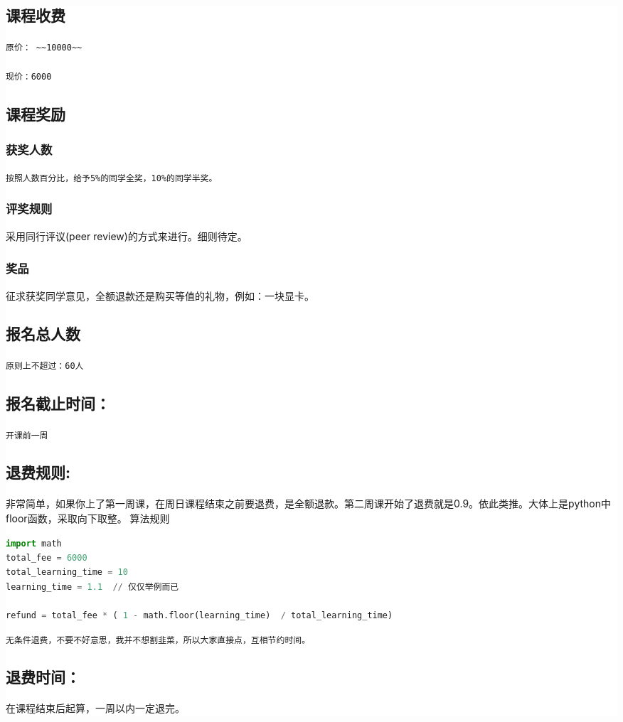 
## 课程收费

```{attention}
原价： ~~10000~~

现价：6000
```

## 课程奖励

### 获奖人数
```{attention}
按照人数百分比，给予5%的同学全奖，10%的同学半奖。
```
### 评奖规则
采用同行评议(peer review)的方式来进行。细则待定。

### 奖品
征求获奖同学意见，全额退款还是购买等值的礼物，例如：一块显卡。

## 报名总人数
```{attention}
原则上不超过：60人
```

## 报名截止时间：
```{attention}
开课前一周
```

## 退费规则:
非常简单，如果你上了第一周课，在周日课程结束之前要退费，是全额退款。第二周课开始了退费就是0.9。依此类推。大体上是python中floor函数，采取向下取整。
算法规则
```python
import math
total_fee = 6000
total_learning_time = 10
learning_time = 1.1  // 仅仅举例而已

refund = total_fee * ( 1 - math.floor(learning_time)  / total_learning_time)
```
```{tip}
无条件退费，不要不好意思，我并不想割韭菜，所以大家直接点，互相节约时间。
```

## 退费时间：
在课程结束后起算，一周以内一定退完。
